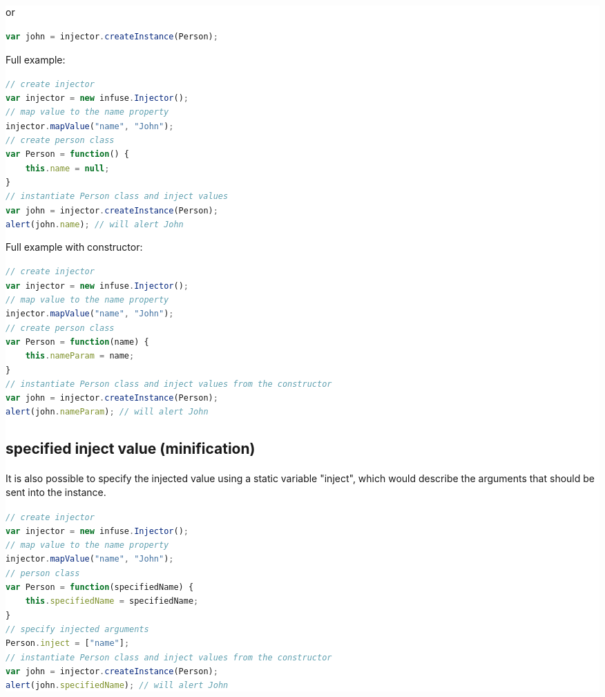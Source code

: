 ```js
```

or

```js
var john = injector.createInstance(Person);
```

Full example:

```js
// create injector
var injector = new infuse.Injector();
// map value to the name property
injector.mapValue("name", "John");
// create person class
var Person = function() {
	this.name = null;
}
// instantiate Person class and inject values
var john = injector.createInstance(Person);
alert(john.name); // will alert John
```

Full example with constructor:

```js
// create injector
var injector = new infuse.Injector();
// map value to the name property
injector.mapValue("name", "John");
// create person class
var Person = function(name) {
	this.nameParam = name;
}
// instantiate Person class and inject values from the constructor
var john = injector.createInstance(Person);
alert(john.nameParam); // will alert John
```

## specified inject value (minification)

It is also possible to specify the injected value using a static variable "inject", which would describe the arguments that should be sent into the instance.

```js
// create injector
var injector = new infuse.Injector();
// map value to the name property
injector.mapValue("name", "John");
// person class
var Person = function(specifiedName) {
	this.specifiedName = specifiedName;
}
// specify injected arguments
Person.inject = ["name"];
// instantiate Person class and inject values from the constructor
var john = injector.createInstance(Person);
alert(john.specifiedName); // will alert John
```
